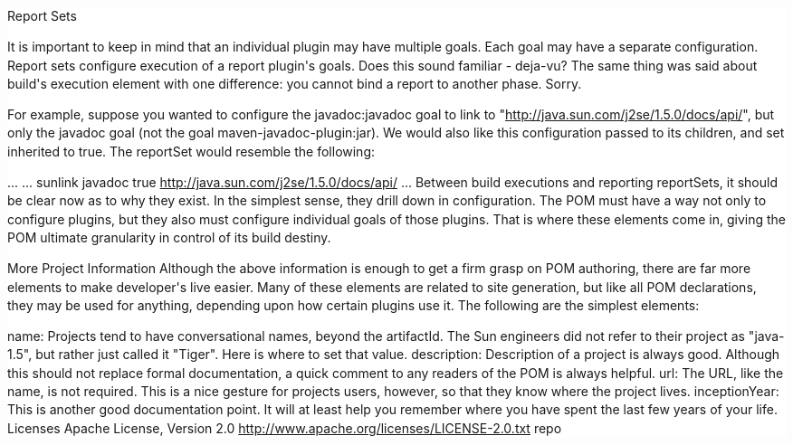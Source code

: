 Report Sets

It is important to keep in mind that an individual plugin may have multiple goals. Each goal may have a separate configuration. Report sets configure execution of a report plugin's goals. Does this sound familiar - deja-vu? The same thing was said about build's execution element with one difference: you cannot bind a report to another phase. Sorry.

For example, suppose you wanted to configure the javadoc:javadoc goal to link to "http://java.sun.com/j2se/1.5.0/docs/api/", but only the javadoc goal (not the goal maven-javadoc-plugin:jar). We would also like this configuration passed to its children, and set inherited to true. The reportSet would resemble the following:

<project xmlns="http://maven.apache.org/POM/4.0.0"
  xmlns:xsi="http://www.w3.org/2001/XMLSchema-instance"
  xsi:schemaLocation="http://maven.apache.org/POM/4.0.0
                      http://maven.apache.org/xsd/maven-4.0.0.xsd">
  ...
  <reporting>
    <plugins>
      <plugin>
        ...
        <reportSets>
          <reportSet>
            <id>sunlink</id>
            <reports>
              <report>javadoc</report>
            </reports>
            <inherited>true</inherited>
            <configuration>
              <links>
                <link>http://java.sun.com/j2se/1.5.0/docs/api/</link>
              </links>
            </configuration>
          </reportSet>
        </reportSets>
      </plugin>
    </plugins>
  </reporting>
  ...
</project>
Between build executions and reporting reportSets, it should be clear now as to why they exist. In the simplest sense, they drill down in configuration. The POM must have a way not only to configure plugins, but they also must configure individual goals of those plugins. That is where these elements come in, giving the POM ultimate granularity in control of its build destiny.

More Project Information
Although the above information is enough to get a firm grasp on POM authoring, there are far more elements to make developer's live easier. Many of these elements are related to site generation, but like all POM declarations, they may be used for anything, depending upon how certain plugins use it. The following are the simplest elements:

name: Projects tend to have conversational names, beyond the artifactId. The Sun engineers did not refer to their project as "java-1.5", but rather just called it "Tiger". Here is where to set that value.
description: Description of a project is always good. Although this should not replace formal documentation, a quick comment to any readers of the POM is always helpful.
url: The URL, like the name, is not required. This is a nice gesture for projects users, however, so that they know where the project lives.
inceptionYear: This is another good documentation point. It will at least help you remember where you have spent the last few years of your life.
Licenses
<licenses>
  <license>
    <name>Apache License, Version 2.0</name>
    <url>http://www.apache.org/licenses/LICENSE-2.0.txt</url>
    <distribution>repo</distribution>